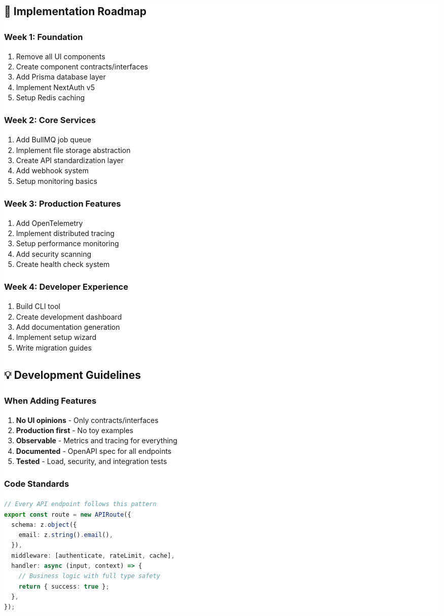 ## 🚀 Implementation Roadmap

### Week 1: Foundation
1. Remove all UI components
2. Create component contracts/interfaces
3. Add Prisma database layer
4. Implement NextAuth v5
5. Setup Redis caching

### Week 2: Core Services
1. Add BullMQ job queue
2. Implement file storage abstraction
3. Create API standardization layer
4. Add webhook system
5. Setup monitoring basics

### Week 3: Production Features
1. Add OpenTelemetry
2. Implement distributed tracing
3. Setup performance monitoring
4. Add security scanning
5. Create health check system

### Week 4: Developer Experience
1. Build CLI tool
2. Create development dashboard
3. Add documentation generation
4. Implement setup wizard
5. Write migration guides

## 💡 Development Guidelines

### When Adding Features
1. **No UI opinions** - Only contracts/interfaces
2. **Production first** - No toy examples
3. **Observable** - Metrics and tracing for everything
4. **Documented** - OpenAPI spec for all endpoints
5. **Tested** - Load, security, and integration tests

### Code Standards
```typescript
// Every API endpoint follows this pattern
export const route = new APIRoute({
  schema: z.object({
    email: z.string().email(),
  }),
  middleware: [authenticate, rateLimit, cache],
  handler: async (input, context) => {
    // Business logic with full type safety
    return { success: true };
  },
});
```

